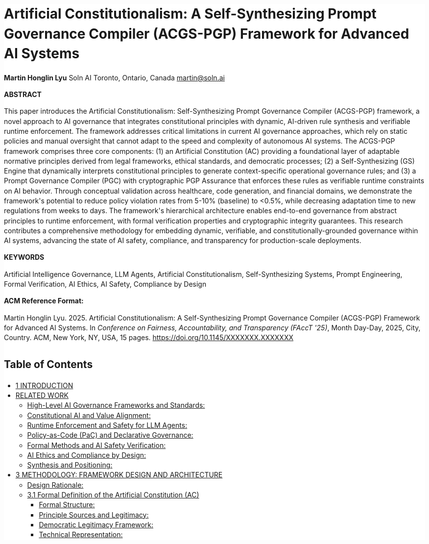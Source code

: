 # Artificial Constitutionalism: A Self-Synthesizing Prompt Governance Compiler (ACGS-PGP) Framework for Advanced AI Systems

**Martin Honglin Lyu**
Soln AI
Toronto, Ontario, Canada
martin@soln.ai

**ABSTRACT**

This paper introduces the Artificial Constitutionalism: Self-Synthesizing Prompt Governance Compiler (ACGS-PGP) framework, a novel approach to AI governance that integrates constitutional principles with dynamic, AI-driven rule synthesis and verifiable runtime enforcement. The framework addresses critical limitations in current AI governance approaches, which rely on static policies and manual oversight that cannot adapt to the speed and complexity of autonomous AI systems. The ACGS-PGP framework comprises three core components: (1) an Artificial Constitution (AC) providing a foundational layer of adaptable normative principles derived from legal frameworks, ethical standards, and democratic processes; (2) a Self-Synthesizing (GS) Engine that dynamically interprets constitutional principles to generate context-specific operational governance rules; and (3) a Prompt Governance Compiler (PGC) with cryptographic PGP Assurance that enforces these rules as verifiable runtime constraints on AI behavior. Through conceptual validation across healthcare, code generation, and financial domains, we demonstrate the framework's potential to reduce policy violation rates from 5-10% (baseline) to <0.5%, while decreasing adaptation time to new regulations from weeks to days. The framework's hierarchical architecture enables end-to-end governance from abstract principles to runtime enforcement, with formal verification properties and cryptographic integrity guarantees. This research contributes a comprehensive methodology for embedding dynamic, verifiable, and constitutionally-grounded governance within AI systems, advancing the state of AI safety, compliance, and transparency for production-scale deployments.

**KEYWORDS**

Artificial Intelligence Governance, LLM Agents, Artificial Constitutionalism, Self-Synthesizing Systems, Prompt Engineering, Formal Verification, AI Ethics, AI Safety, Compliance by Design

**ACM Reference Format:**

Martin Honglin Lyu. 2025. Artificial Constitutionalism: A Self-Synthesizing Prompt Governance Compiler (ACGS-PGP) Framework for Advanced AI Systems. In *Conference on Fairness, Accountability, and Transparency (FAccT '25)*, Month Day-Day, 2025, City, Country. ACM, New York, NY, USA, 15 pages. https://doi.org/10.1145/XXXXXXX.XXXXXXX

## Table of Contents

- [1 INTRODUCTION](#1-introduction)
- [RELATED WORK](#related-work)
  - [High-Level AI Governance Frameworks and Standards:](#high-level-ai-governance-frameworks-and-standards)
  - [Constitutional AI and Value Alignment:](#constitutional-ai-and-value-alignment)
  - [Runtime Enforcement and Safety for LLM Agents:](#runtime-enforcement-and-safety-for-llm-agents)
  - [Policy-as-Code (PaC) and Declarative Governance:](#policy-as-code-pac-and-declarative-governance)
  - [Formal Methods and AI Safety Verification:](#formal-methods-and-ai-safety-verification)
  - [AI Ethics and Compliance by Design:](#ai-ethics-and-compliance-by-design)
  - [Synthesis and Positioning:](#synthesis-and-positioning)
- [3 METHODOLOGY: FRAMEWORK DESIGN AND ARCHITECTURE](#3-methodology-framework-design-and-architecture)
  - [Design Rationale:](#design-rationale)
  - [3.1 Formal Definition of the Artificial Constitution (AC)](#31-formal-definition-of-the-artificial-constitution-ac)
    - [Formal Structure:](#formal-structure)
    - [Principle Sources and Legitimacy:](#principle-sources-and-legitimacy)
    - [Democratic Legitimacy Framework:](#democratic-legitimacy-framework)
    - [Technical Representation:](#technical-representation)